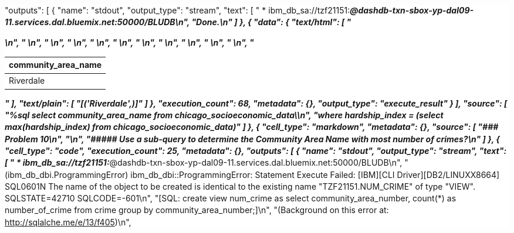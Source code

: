    "outputs": [
    {
     "name": "stdout",
     "output_type": "stream",
     "text": [
      " * ibm_db_sa://tzf21151:***@dashdb-txn-sbox-yp-dal09-11.services.dal.bluemix.net:50000/BLUDB\n",
      "Done.\n"
     ]
    },
    {
     "data": {
      "text/html": [
       "<table>\n",
       "    <thead>\n",
       "        <tr>\n",
       "            <th>community_area_name</th>\n",
       "        </tr>\n",
       "    </thead>\n",
       "    <tbody>\n",
       "        <tr>\n",
       "            <td>Riverdale</td>\n",
       "        </tr>\n",
       "    </tbody>\n",
       "</table>"
      ],
      "text/plain": [
       "[('Riverdale',)]"
      ]
     },
     "execution_count": 68,
     "metadata": {},
     "output_type": "execute_result"
    }
   ],
   "source": [
    "%sql select community_area_name from chicago_socioeconomic_data\\\n",
    "where hardship_index = (select max(hardship_index) from chicago_socioeconomic_data)"
   ]
  },
  {
   "cell_type": "markdown",
   "metadata": {},
   "source": [
    "### Problem 10\n",
    "\n",
    "##### Use a sub-query to determine the Community Area Name with most number of crimes?\n"
   ]
  },
  {
   "cell_type": "code",
   "execution_count": 25,
   "metadata": {},
   "outputs": [
    {
     "name": "stdout",
     "output_type": "stream",
     "text": [
      " * ibm_db_sa://tzf21151:***@dashdb-txn-sbox-yp-dal09-11.services.dal.bluemix.net:50000/BLUDB\n",
      "(ibm_db_dbi.ProgrammingError) ibm_db_dbi::ProgrammingError: Statement Execute Failed: [IBM][CLI Driver][DB2/LINUXX8664] SQL0601N  The name of the object to be created is identical to the existing name \"TZF21151.NUM_CRIME\" of type \"VIEW\".  SQLSTATE=42710 SQLCODE=-601\n",
      "[SQL: create view num_crime as select community_area_number, count(*) as number_of_crime from crime group by community_area_number;]\n",
      "(Background on this error at: http://sqlalche.me/e/13/f405)\n",